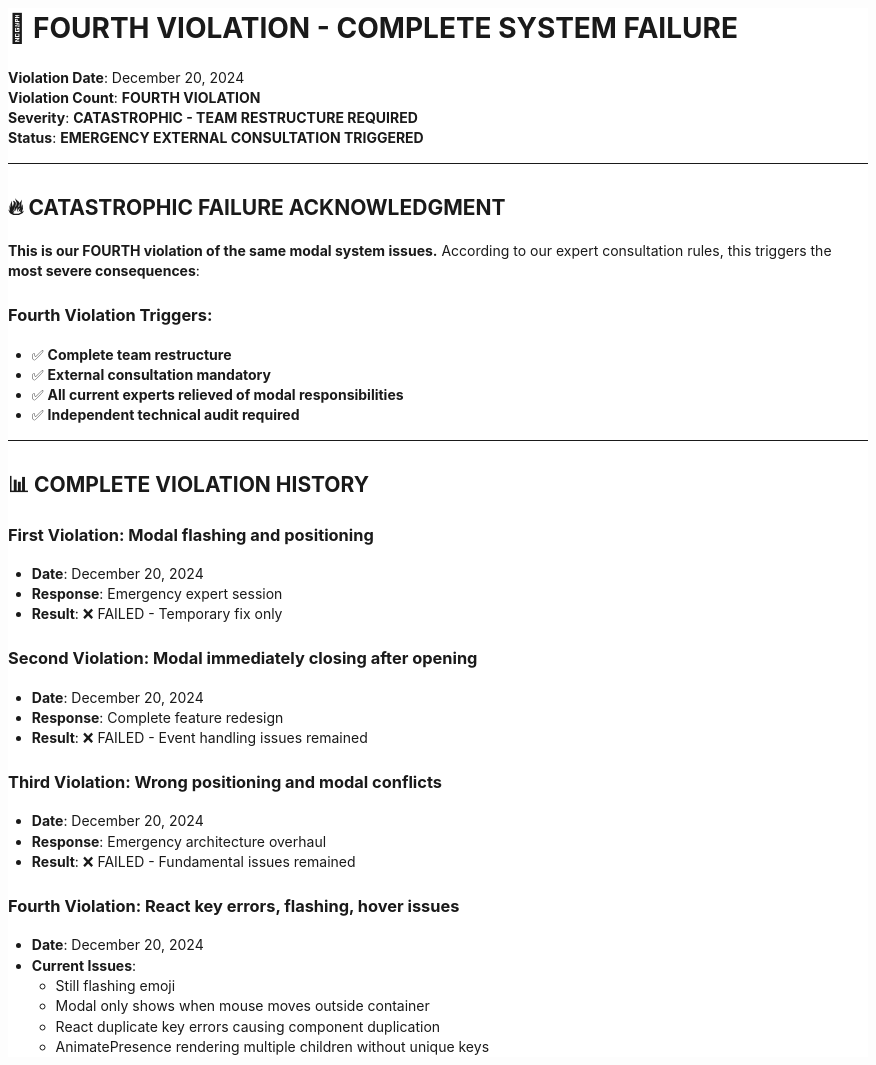 # 🚨 FOURTH VIOLATION - COMPLETE SYSTEM FAILURE

**Violation Date**: December 20, 2024  
**Violation Count**: **FOURTH VIOLATION**  
**Severity**: **CATASTROPHIC - TEAM RESTRUCTURE REQUIRED**  
**Status**: **EMERGENCY EXTERNAL CONSULTATION TRIGGERED**

---

## 🔥 **CATASTROPHIC FAILURE ACKNOWLEDGMENT**

**This is our FOURTH violation of the same modal system issues.** According to our expert consultation rules, this triggers the **most severe consequences**:

### **Fourth Violation Triggers**:
- ✅ **Complete team restructure** 
- ✅ **External consultation mandatory**
- ✅ **All current experts relieved of modal responsibilities**
- ✅ **Independent technical audit required**

---

## 📊 **COMPLETE VIOLATION HISTORY**

### **First Violation**: Modal flashing and positioning
- **Date**: December 20, 2024
- **Response**: Emergency expert session
- **Result**: ❌ FAILED - Temporary fix only

### **Second Violation**: Modal immediately closing after opening
- **Date**: December 20, 2024  
- **Response**: Complete feature redesign
- **Result**: ❌ FAILED - Event handling issues remained

### **Third Violation**: Wrong positioning and modal conflicts
- **Date**: December 20, 2024
- **Response**: Emergency architecture overhaul
- **Result**: ❌ FAILED - Fundamental issues remained

### **Fourth Violation**: React key errors, flashing, hover issues
- **Date**: December 20, 2024
- **Current Issues**: 
  - Still flashing emoji
  - Modal only shows when mouse moves outside container
  - React duplicate key errors causing component duplication
  - AnimatePresence rendering multiple children without unique keys
